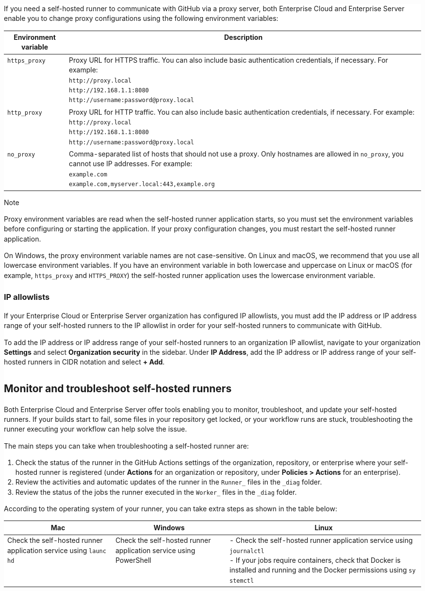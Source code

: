 If you need a self-hosted runner to communicate with GitHub via a proxy server, both Enterprise Cloud and Enterprise Server enable you to change proxy configurations using the following environment variables:

| **Environment variable** |                                                                                                   **Description**                                                                                                   |
|--------------------------|---------------------------------------------------------------------------------------------------------------------------------------------------------------------------------------------------------------------|
|      `https_proxy`       | Proxy URL for HTTPS traffic. You can also include basic authentication credentials, if necessary. For example: <br> `http://proxy.local` <br> `http://192.168.1.1:8080` <br> `http://username:password@proxy.local`  |
|       `http_proxy`       |  Proxy URL for HTTP traffic. You can also include basic authentication credentials, if necessary. For example: <br> `http://proxy.local` <br> `http://192.168.1.1:8080` <br> `http://username:password@proxy.local`  |
|        `no_proxy`        | Comma-separated list of hosts that should not use a proxy. Only hostnames are allowed in `no_proxy`, you cannot use IP addresses. For example: <br> `example.com` <br> `example.com,myserver.local:443,example.org` |

> [!Note]
> Proxy environment variables are read when the self-hosted runner application starts, so you must set the environment variables before configuring or starting the application. If your proxy configuration changes, you must restart the self-hosted runner application.

On Windows, the proxy environment variable names are not case-sensitive. On Linux and macOS, we recommend that you use all lowercase environment variables. If you have an environment variable in both lowercase and uppercase on Linux or macOS (for example, `https_proxy` and `HTTPS_PROXY`) the self-hosted runner application uses the lowercase environment variable.

### IP allowlists

If your Enterprise Cloud or Enterprise Server organization has configured IP allowlists, you must add the IP address or IP address range of your self-hosted runners to the IP allowlist in order for your self-hosted runners to communicate with GitHub.

To add the IP address or IP address range of your self-hosted runners to an organization IP allowlist, navigate to your organization **Settings** and select **Organization security** in the sidebar. Under **IP Address**, add the IP address or IP address range of your self-hosted runners in CIDR notation and select **+ Add**.

## Monitor and troubleshoot self-hosted runners

Both Enterprise Cloud and Enterprise Server offer tools enabling you to monitor, troubleshoot, and update your self-hosted runners. If your builds start to fail, some files in your repository get locked, or your workflow runs are stuck, troubleshooting the runner executing your workflow can help solve the issue.

The main steps you can take when troubleshooting a self-hosted runner are:

1. Check the status of the runner in the GitHub Actions settings of the organization, repository, or enterprise where your self-hosted runner is registered (under **Actions** for an organization or repository, under **Policies > Actions** for an enterprise).
1. Review the activities and automatic updates of the runner in the `Runner_` files in the `_diag` folder.
1. Review the status of the jobs the runner executed in the `Worker_` files in the `_diag` folder.

According to the operating system of your runner, you can take extra steps as shown in the table below:

|                             **Mac**                              |                            **Windows**                            |                              **Linux**                              |
|----------------------------------------------------------------|-----------------------------------------------------------------|-------------------------------------------------------------------|
| Check the self-hosted runner application service using `launchd` | Check the self-hosted runner application service using PowerShell | - Check the self-hosted runner application service using `journalctl` <br> - If your jobs require containers, check that Docker is installed and running and the Docker permissions using `systemctl`   |
